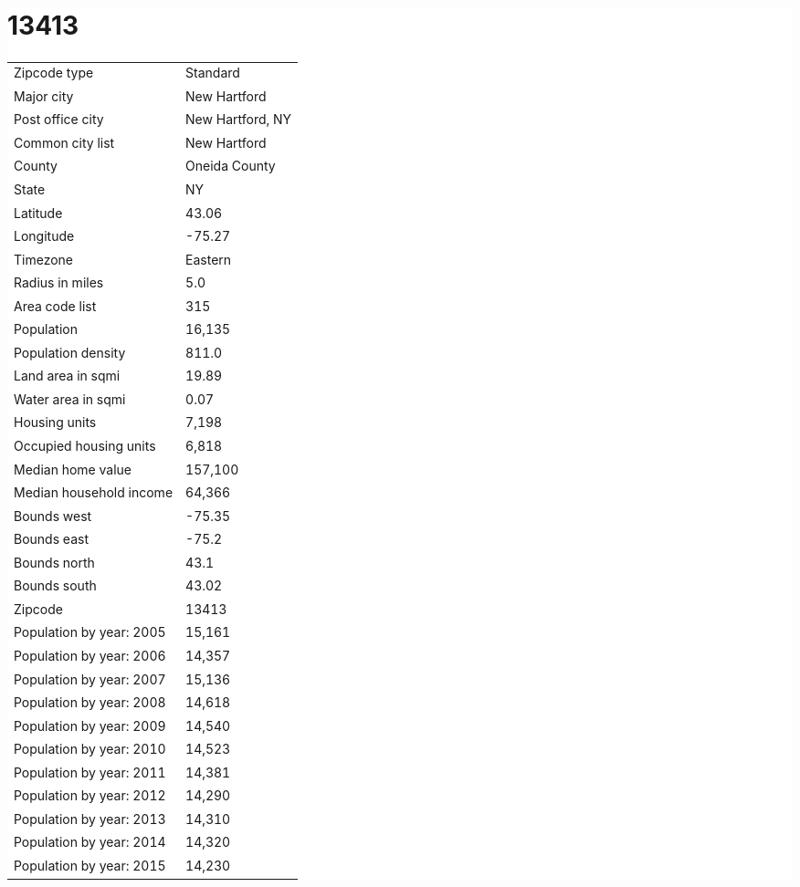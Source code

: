 13413
=====
|||
|--|--|
|Zipcode type|Standard|
|Major city|New Hartford|
|Post office city|New Hartford, NY|
|Common city list|New Hartford|
|County|Oneida County|
|State|NY|
|Latitude|43.06|
|Longitude|-75.27|
|Timezone|Eastern|
|Radius in miles|5.0|
|Area code list|315|
|Population|16,135|
|Population density|811.0|
|Land area in sqmi|19.89|
|Water area in sqmi|0.07|
|Housing units|7,198|
|Occupied housing units|6,818|
|Median home value|157,100|
|Median household income|64,366|
|Bounds west|-75.35|
|Bounds east|-75.2|
|Bounds north|43.1|
|Bounds south|43.02|
|Zipcode|13413|
|Population by year: 2005|15,161|
|Population by year: 2006|14,357|
|Population by year: 2007|15,136|
|Population by year: 2008|14,618|
|Population by year: 2009|14,540|
|Population by year: 2010|14,523|
|Population by year: 2011|14,381|
|Population by year: 2012|14,290|
|Population by year: 2013|14,310|
|Population by year: 2014|14,320|
|Population by year: 2015|14,230|